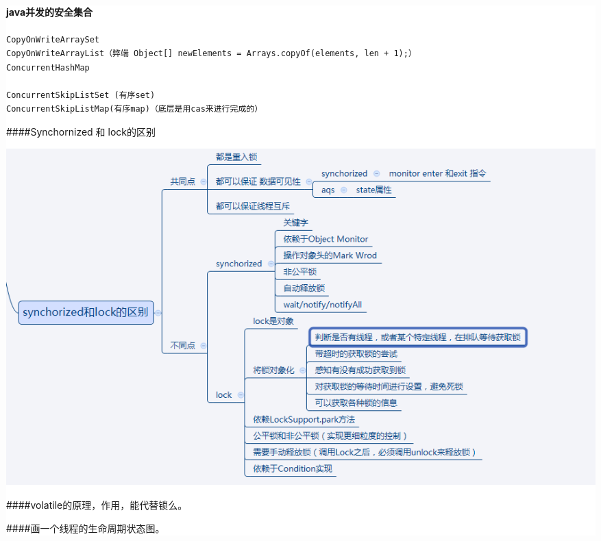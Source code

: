 



#### java并发的安全集合

```
CopyOnWriteArraySet
CopyOnWriteArrayList（弊端 Object[] newElements = Arrays.copyOf(elements, len + 1);）
ConcurrentHashMap

ConcurrentSkipListSet (有序set)
ConcurrentSkipListMap(有序map)（底层是用cas来进行完成的）
```







####Synchornized 和 lock的区别

![1572211649903](../assets\1572211649903.png)



####volatile的原理，作用，能代替锁么。







####画一个线程的生命周期状态图。
